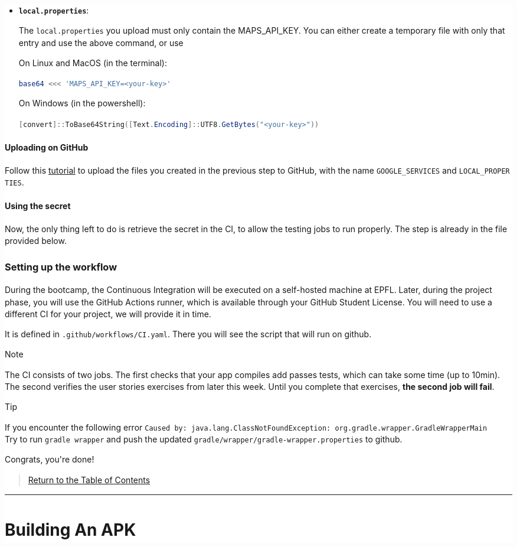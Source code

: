 - **`local.properties`**:

  The `local.properties` you upload must only contain the MAPS_API_KEY. You can either create a temporary file with only that entry and use the above command, or use

  On Linux and MacOS (in the terminal):

  ```sh
  base64 <<< 'MAPS_API_KEY=<your-key>'
  ```

  On Windows (in the powershell):

  ```powershell
  [convert]::ToBase64String([Text.Encoding]::UTF8.GetBytes("<your-key>"))
  ```

#### Uploading on GitHub

Follow this [tutorial](https://docs.github.com/en/actions/security-for-github-actions/security-guides/using-secrets-in-github-actions#creating-secrets-for-a-repository) to upload the files you created in the previous step to GitHub, with the name `GOOGLE_SERVICES` and `LOCAL_PROPERTIES`.

#### Using the secret

Now, the only thing left to do is retrieve the secret in the CI, to allow the testing jobs to run properly. The step is already in the file provided below.

### Setting up the workflow

During the bootcamp, the Continuous Integration will be executed on a self-hosted machine at EPFL. Later, during the project phase, you will use the GitHub Actions runner, which is available through your GitHub Student License. You will need to use a different CI for your project, we will provide it in time.

It is defined in `.github/workflows/CI.yaml`. There you will see the script that will run on github.

> [!NOTE]
> The CI consists of two jobs. The first checks that your app compiles add passes tests, which can take some time (up to 10min). The second verifies the user stories exercises from later this week. Until you complete that exercises, **the second job will fail**.

>[!TIP]
> If you encounter the following error `Caused by: java.lang.ClassNotFoundException: org.gradle.wrapper.GradleWrapperMain`  
> Try to run  `gradle wrapper` and push the updated `gradle/wrapper/gradle-wrapper.properties` to github.

Congrats, you're done!

> [Return to the Table of Contents](Deliverables.md#milestone-b1)

---

# Building An APK
